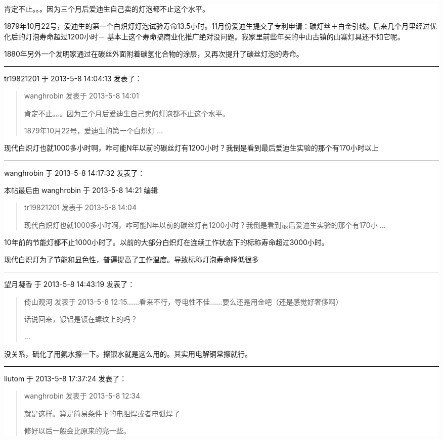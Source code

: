 

肯定不止。。。因为三个月后爱迪生自己卖的灯泡都不止这个水平。

1879年10月22号，爱迪生的第一个白炽灯灯泡试验寿命13.5小时。11月份爱迪生提交了专利申请：碳灯丝＋白金引线。后来几个月里经过优化后的灯泡寿命超过1200小时－ 基本上这个寿命搞商业化推广绝对没问题。我家里前些年买的中山古镇的山寨灯具还不如它呢。

1880年另外一个发明家通过在碳丝外面附着碳氢化合物的涂层，又再次提升了碳丝灯泡的寿命。

---------

tr19821201 于 2013-5-8 14:04:13 发表了：

> wanghrobin 发表于 2013-5-8 14:01
> 
> 肯定不止。。。因为三个月后爱迪生自己卖的灯泡都不止这个水平。
> 
> 1879年10月22号，爱迪生的第一个白炽灯 ...



现代白炽灯也就1000多小时啊，咋可能N年以前的碳丝灯有1200小时？我倒是看到最后爱迪生实验的那个有170小时以上

---------

wanghrobin 于 2013-5-8 14:17:32 发表了：

本帖最后由 wanghrobin 于 2013-5-8 14:21 编辑 


> 
> tr19821201 发表于 2013-5-8 14:04
> 
> 现代白炽灯也就1000多小时啊，咋可能N年以前的碳丝灯有1200小时？我倒是看到最后爱迪生实验的那个有170小 ...



10年前的节能灯都不止1000小时了。以前的大部分白炽灯在连续工作状态下的标称寿命超过3000小时。

现代白炽灯为了节能和显色性，普遍提高了工作温度。导致标称灯泡寿命降低很多

---------

望月凝香 于 2013-5-8 14:43:19 发表了：

> 倚山观河 发表于 2013-5-8 12:15……看来不行，导电性不佳……要么还是用金吧（还是感觉好奢侈啊）
> 
> 话说回来，镀铝是镀在螺纹上的吗？
> 
> ...



没关系，硫化了用氨水擦一下。擦银水就是这么用的。其实用电解铜常擦就行。

---------

liutom 于 2013-5-8 17:37:24 发表了：

> wanghrobin 发表于 2013-5-8 12:34
> 
> 就是这样。算是简易条件下的电阻焊或者电弧焊了
> 
> 修好以后一般会比原来的亮一些。
